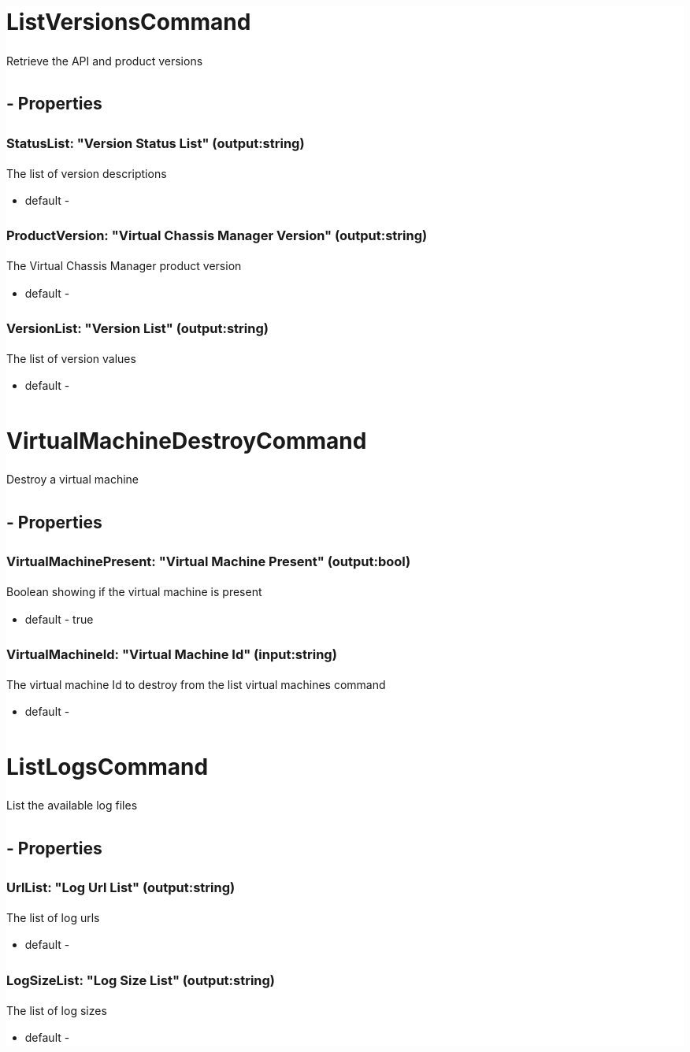 # ListVersionsCommand

Retrieve the API and product versions

<h2>- Properties</h2>

<h3>StatusList: "Version Status List" (output:string)</h3>

The list of version descriptions

* default - 

<h3>ProductVersion: "Virtual Chassis Manager Version" (output:string)</h3>

The Virtual Chassis Manager product version

* default - 

<h3>VersionList: "Version List" (output:string)</h3>

The list of version values

* default - 

# VirtualMachineDestroyCommand

Destroy a virtual machine

<h2>- Properties</h2>

<h3>VirtualMachinePresent: "Virtual Machine Present" (output:bool)</h3>

Boolean showing if the virtual machine is present

* default - true

<h3>VirtualMachineId: "Virtual Machine Id" (input:string)</h3>

The virtual machine Id to destroy from the list virtual machines command

* default - 

# ListLogsCommand

List the available log files

<h2>- Properties</h2>

<h3>UrlList: "Log Url List" (output:string)</h3>

The list of log urls

* default - 

<h3>LogSizeList: "Log Size List" (output:string)</h3>

The list of log sizes

* default - 
